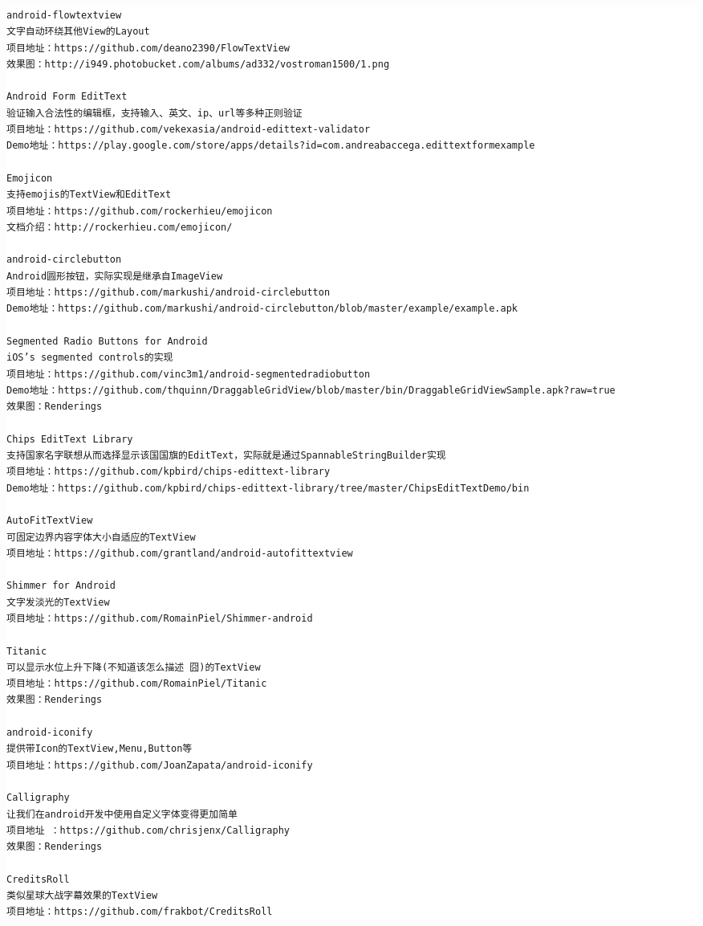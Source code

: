     android-flowtextview
    文字自动环绕其他View的Layout
    项目地址：https://github.com/deano2390/FlowTextView
    效果图：http://i949.photobucket.com/albums/ad332/vostroman1500/1.png

    Android Form EditText
    验证输入合法性的编辑框，支持输入、英文、ip、url等多种正则验证
    项目地址：https://github.com/vekexasia/android-edittext-validator
    Demo地址：https://play.google.com/store/apps/details?id=com.andreabaccega.edittextformexample

    Emojicon
    支持emojis的TextView和EditText
    项目地址：https://github.com/rockerhieu/emojicon
    文档介绍：http://rockerhieu.com/emojicon/

    android-circlebutton
    Android圆形按钮，实际实现是继承自ImageView
    项目地址：https://github.com/markushi/android-circlebutton
    Demo地址：https://github.com/markushi/android-circlebutton/blob/master/example/example.apk

    Segmented Radio Buttons for Android
    iOS’s segmented controls的实现
    项目地址：https://github.com/vinc3m1/android-segmentedradiobutton
    Demo地址：https://github.com/thquinn/DraggableGridView/blob/master/bin/DraggableGridViewSample.apk?raw=true
    效果图：Renderings

    Chips EditText Library
    支持国家名字联想从而选择显示该国国旗的EditText，实际就是通过SpannableStringBuilder实现
    项目地址：https://github.com/kpbird/chips-edittext-library
    Demo地址：https://github.com/kpbird/chips-edittext-library/tree/master/ChipsEditTextDemo/bin

    AutoFitTextView
    可固定边界内容字体大小自适应的TextView
    项目地址：https://github.com/grantland/android-autofittextview

    Shimmer for Android
    文字发淡光的TextView
    项目地址：https://github.com/RomainPiel/Shimmer-android

    Titanic
    可以显示水位上升下降(不知道该怎么描述 囧)的TextView
    项目地址：https://github.com/RomainPiel/Titanic
    效果图：Renderings

    android-iconify
    提供带Icon的TextView,Menu,Button等
    项目地址：https://github.com/JoanZapata/android-iconify

    Calligraphy
    让我们在android开发中使用自定义字体变得更加简单
    项目地址 ：https://github.com/chrisjenx/Calligraphy
    效果图：Renderings

    CreditsRoll
    类似星球大战字幕效果的TextView
    项目地址：https://github.com/frakbot/CreditsRoll
